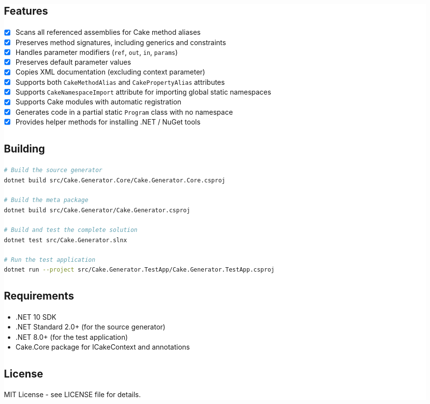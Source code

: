 ## Features

- [x] Scans all referenced assemblies for Cake method aliases
- [x] Preserves method signatures, including generics and constraints  
- [x] Handles parameter modifiers (`ref`, `out`, `in`, `params`)
- [x] Preserves default parameter values
- [x] Copies XML documentation (excluding context parameter)
- [x] Supports both `CakeMethodAlias` and `CakePropertyAlias` attributes
- [x] Supports `CakeNamespaceImport` attribute for importing global static namespaces
- [x] Supports Cake modules with automatic registration
- [x] Generates code in a partial static `Program` class with no namespace
- [x] Provides helper methods for installing .NET / NuGet tools

## Building

```bash
# Build the source generator
dotnet build src/Cake.Generator.Core/Cake.Generator.Core.csproj

# Build the meta package
dotnet build src/Cake.Generator/Cake.Generator.csproj

# Build and test the complete solution
dotnet test src/Cake.Generator.slnx

# Run the test application
dotnet run --project src/Cake.Generator.TestApp/Cake.Generator.TestApp.csproj
```

## Requirements

- .NET 10 SDK
- .NET Standard 2.0+ (for the source generator)
- .NET 8.0+ (for the test application)
- Cake.Core package for ICakeContext and annotations

## License

MIT License - see LICENSE file for details. 